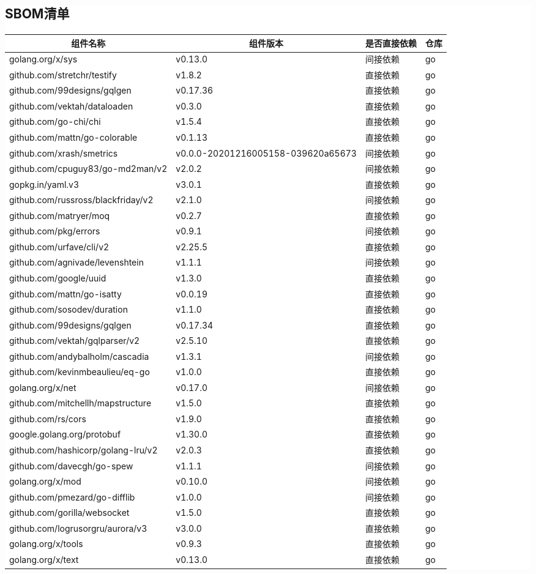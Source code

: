 


## SBOM清单

| 组件名称 | 组件版本 | 是否直接依赖 | 仓库 |
| -------- | -------- | ------------ | ---- |
|golang.org/x/sys|v0.13.0|间接依赖|go|
|github.com/stretchr/testify|v1.8.2|直接依赖|go|
|github.com/99designs/gqlgen|v0.17.36|直接依赖|go|
|github.com/vektah/dataloaden|v0.3.0|直接依赖|go|
|github.com/go-chi/chi|v1.5.4|直接依赖|go|
|github.com/mattn/go-colorable|v0.1.13|直接依赖|go|
|github.com/xrash/smetrics|v0.0.0-20201216005158-039620a65673|间接依赖|go|
|github.com/cpuguy83/go-md2man/v2|v2.0.2|间接依赖|go|
|gopkg.in/yaml.v3|v3.0.1|直接依赖|go|
|github.com/russross/blackfriday/v2|v2.1.0|间接依赖|go|
|github.com/matryer/moq|v0.2.7|直接依赖|go|
|github.com/pkg/errors|v0.9.1|间接依赖|go|
|github.com/urfave/cli/v2|v2.25.5|直接依赖|go|
|github.com/agnivade/levenshtein|v1.1.1|间接依赖|go|
|github.com/google/uuid|v1.3.0|直接依赖|go|
|github.com/mattn/go-isatty|v0.0.19|直接依赖|go|
|github.com/sosodev/duration|v1.1.0|直接依赖|go|
|github.com/99designs/gqlgen|v0.17.34|直接依赖|go|
|github.com/vektah/gqlparser/v2|v2.5.10|直接依赖|go|
|github.com/andybalholm/cascadia|v1.3.1|间接依赖|go|
|github.com/kevinmbeaulieu/eq-go|v1.0.0|直接依赖|go|
|golang.org/x/net|v0.17.0|间接依赖|go|
|github.com/mitchellh/mapstructure|v1.5.0|直接依赖|go|
|github.com/rs/cors|v1.9.0|直接依赖|go|
|google.golang.org/protobuf|v1.30.0|直接依赖|go|
|github.com/hashicorp/golang-lru/v2|v2.0.3|直接依赖|go|
|github.com/davecgh/go-spew|v1.1.1|间接依赖|go|
|golang.org/x/mod|v0.10.0|间接依赖|go|
|github.com/pmezard/go-difflib|v1.0.0|间接依赖|go|
|github.com/gorilla/websocket|v1.5.0|直接依赖|go|
|github.com/logrusorgru/aurora/v3|v3.0.0|直接依赖|go|
|golang.org/x/tools|v0.9.3|直接依赖|go|
|golang.org/x/text|v0.13.0|直接依赖|go|